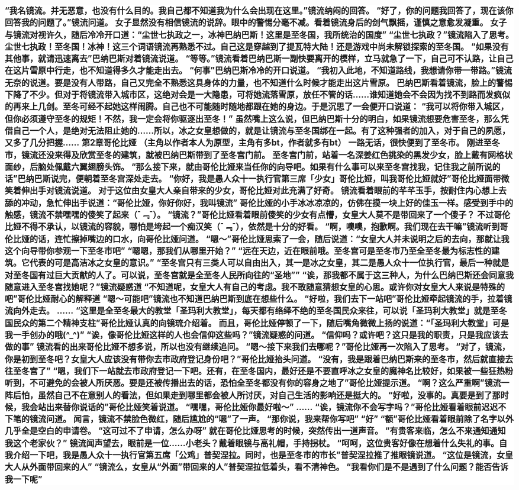 **“我名镜流。并无恶意，也没有什么目的。我自己都不知道我为什么会出现在这里。”镜流纳闷的回答。**
**“好了，你的问题我回答了，现在该你回答我的问题了。”镜流问道。**
**女子显然没有相信镜流的说辞。眼中的警惕分毫不减。看着镜流身后的剑气飘摇，谨慎之意愈发凝重。**
**女子与镜流对视许久，随后冷冷开口道：“尘世七执政之一，冰神巴纳巴斯！这里是至冬国，我所统治的国度”**
**“尘世七执政？”镜流陷入了思考。**
**尘世七执政！至冬国！冰神！这三个词语镜流再熟悉不过。自己这是穿越到了提瓦特大陆！还是游戏中尚未解锁探索的至冬国。**
**“如果没有其他事，就请迅速离去”巴纳巴斯对着镜流说道。**
**“等等。”镜流看着巴纳巴斯一副快要离开的模样，立马就急了一下，自己可不认路，让自己在这片雪原中行走，也不知道得多久才能走出去。**
**“何事”巴纳巴斯冷冷的开口说道。**
**“我初入此地，不知道路线，我想请你带一带路。”镜流无奈的说道。要是没有人带路，自己又完全不熟悉这具身体的力量，也不知道什么时候才能走出这片雪原。**
**巴纳巴斯看着镜流，脸上的警惕下降了不少。但对于将镜流带入城市区，这绝对会是一大隐患，可将她流落雪原，放任不管的话……谁知道她会不会因为找不到路而发疯似的再来上几剑。至冬可经不起她这样闹腾。自己也不可能随时随地都跟在她的身边。于是沉思了一会便开口说道：**
**“我可以将你带入城区，但你必须遵守至冬的规矩！不然，我一定会将你驱逐出至冬！”**
**虽然嘴上这么说，但巴纳巴斯十分的明白，如果镜流想要危害至冬，那么凭借自己一个人，是绝对无法阻止她的……所以，冰之女皇想做的，就是让镜流与至冬国绑在一起。有了这种强者的加入，对于自己的夙愿，又多了几分把握……**
**第2章哥伦比娅**
**（主角以作者本人为原型，主角有多bt，作者就多有bt）**
**一路无话，很快便到了至冬市。**
**刚进至冬市，镜流还没来得及欣赏至冬的建筑，就被巴纳巴斯带到了至冬宫门前。**
**至冬宫门前，站着一名深姜红色挑染的黑发少女，脸上戴有网格状面纱，后脑处佩戴六翼翅膀头饰。**
**“那么接下来，就由哥伦比娅来当任你的向导吧。如果有什么事可以来至冬宫找我，记住我之前所说的话”巴纳巴斯说完，便朝着至冬宫深处走去。**
**“你好，我是愚人众十一执行官第三席「少女」哥伦比娅，叫我哥伦比娅就好”哥伦比娅面带微笑着伸出手对镜流说道。**
**对于这位由女皇大人亲自带来的少女，哥伦比娅对此充满了好奇。**
**镜流看着眼前的芊芊玉手，按耐住内心想上去舔的冲动，急忙伸出手说道：“哥伦比娅，你好你好，我叫镜流”**
**哥伦比娅的小手冰冰凉凉的，仿佛在摸一块上好的佳玉一样。感受到手中的触感，镜流不禁嘿嘿的傻笑了起来（¯﹃¯）。**
**“镜流？”哥伦比娅看着眼前傻笑的少女有点懵，女皇大人莫不是带回来了一个傻子？**
**不过哥伦比娅不得不承认，以镜流的容貌，哪怕是垮起一个痴汉笑（¯﹃¯），依然是十分的好看。**
**“啊，噢噢，抱歉啊。我们现在去干嘛”镜流听到哥伦比娅的话，连忙擦掉嘴边的口水，向哥伦比娅问道。**
**“嗯～”哥伦比娅思索了一会，随后说道：“女皇大人并未说明之后的去向，那就让我这个向导带你参观一下至冬市吧”**
**“嗯嗯，那我们从哪里开始？”**
**“远在天边，近在眼前哦。至冬宫可是至冬市乃至全至冬最为标志性的建筑。它代表的可是高洁冰之女皇的意识。”**
**“至冬宫只有三类人可以自由出入，其一是冰之女皇，其二是愚人众十一位执行官，最后一种就是对至冬国有过巨大贡献的人了。可以说，至冬宫就是全至冬人民所向往的“圣地””**
**“诶，那我都不属于这三种人，为什么巴纳巴斯还会同意我随意进入至冬宫找她呢？”镜流疑惑道**
**“不知道呢，女皇大人有自己的考虑。我不敢随意猜想女皇的心思。或许你对女皇大人来说是特殊的吧”哥伦比娅耐心的解释道**
**“嗯～可能吧”镜流也不知道巴纳巴斯到底在想些什么。**
**“好啦，我们去下一站吧”哥伦比娅牵起镜流的手，拉着镜流向外走去。**
**……**
**“这里是全至冬最大的教堂「圣玛利大教堂」，每天都有络绎不绝的至冬国民众来往，可以说「圣玛利大教堂」就是至冬国民众的第二个精神支柱”哥伦比娅认真的向镜琉介绍着。**
**而且，哥伦比娅停顿了一下，随后嘴角微微上扬的说道：“「圣玛利大教堂」可是我一手创办的哦(^_^)”**
**“诶，像哥伦比娅这样的人也会信仰这些吗？”镜流疑惑的问道。**
**“信仰吗？或许吧？这只是我的职责，只是我应该去做的事”**
**镜流看的出来哥伦比娅不想多说，所以也没有继续追问。**
**“嗯～接下来我们去哪呢？”哥伦比娅再一次陷入了思考。**
**“对了，镜流，你是初到至冬吧？女皇大人应该没有带你去市政府登记身份吧？”哥伦比娅抬头问道。**
**“没有，我是跟着巴纳巴斯来的至冬市，然后就直接去往至冬宫了”**
**“嗯，我们下一站就去市政府登记一下吧。还有，在至冬国内，最好还是不要直呼冰之女皇的魔神名比较好，如果被一些狂热粉听到，不可避免的会被人所厌恶。要是还被传播出去的话，恐怕全至冬都没有你的容身之地了”哥伦比娅提示道。**
**“啊？这么严重啊”镜流一阵后怕，虽然自己不在意别人的看法，但如果走到哪里都会被人所讨厌，对自己生活的影响还是挺大的。**
**“好啦，没事的。真要是到了那时候，我会站出来替你说话的”哥伦比娅笑着说道。**
**“嘿嘿，哥伦比娅你最好啦～”**
**……**
**“诶，镜流你不会写字吗？”哥伦比娅看着眼前迟迟不下笔的镜流问道。**
**闻言，镜流不禁脸色微红，随后尴尬的“嗯”了一声。**
**“那你说，我来帮你写吧”**
**“好”**
**“额”哥伦比娅看着眼前除了名字以外几乎全是空白的申请卷。**
**“这可过不了申请，怎么办呀”**
**就在哥伦比娅思考的时候，突然传出一道声音。**
**“有贵客来临，怎么不来通知通知我这个老家伙？”**
**镜流闻声望去，眼前是一位……小老头？戴着眼镜与高礼帽，手持拐杖。**
**“呵呵，这位贵客好像在想着什么失礼的事。自我介绍一下吧，我是愚人众十一执行官第五席「公鸡」普契涅拉。同时，也是至冬市的市长”普契涅拉推了推眼镜说道。**
**“这位是镜流，女皇大人从外面带回来的人”**
**“镜流么，女皇从“外面”带回来的人”普契涅拉低着头，看不清神色。**
**“我看你们是不是遇到了什么问题？能否告诉我一下呢”**